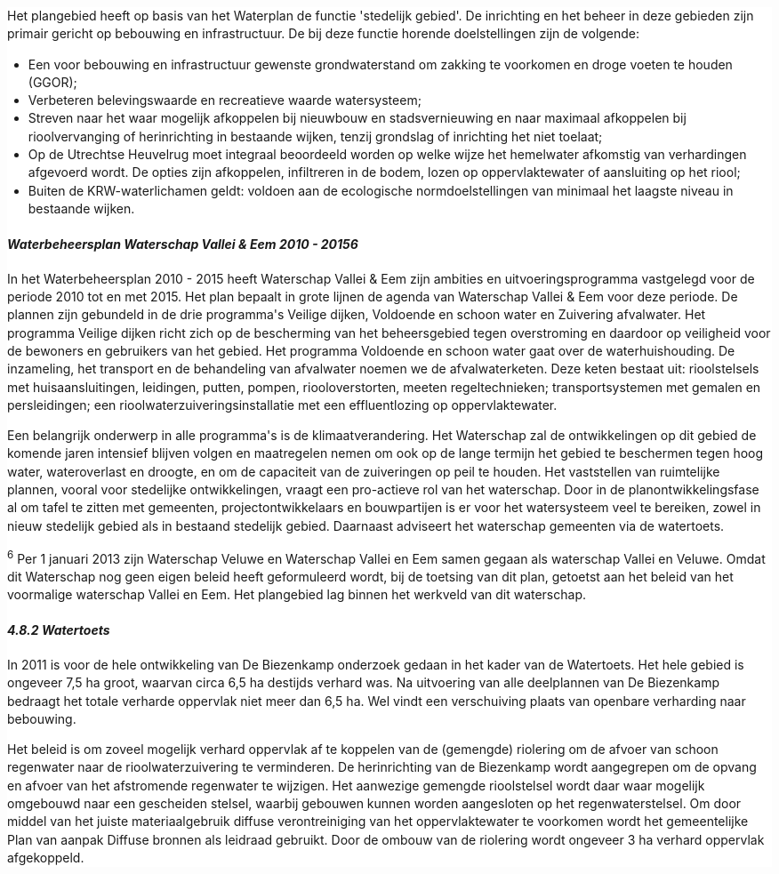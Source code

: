 Het plangebied heeft op basis van het Waterplan de functie 'stedelijk gebied'. De inrichting en het beheer in deze gebieden zijn primair gericht op bebouwing en infrastructuur. De bij deze functie horende doelstellingen zijn de volgende:

- Een voor bebouwing en infrastructuur gewenste grondwaterstand om zakking te voorkomen en droge voeten te houden (GGOR);
- Verbeteren belevingswaarde en recreatieve waarde watersysteem;
- Streven naar het waar mogelijk afkoppelen bij nieuwbouw en stadsvernieuwing en naar maximaal afkoppelen bij rioolvervanging of herinrichting in bestaande wijken, tenzij grondslag of inrichting het niet toelaat;
- Op de Utrechtse Heuvelrug moet integraal beoordeeld worden op welke wijze het hemelwater afkomstig van verhardingen afgevoerd wordt. De opties zijn afkoppelen, infiltreren in de bodem, lozen op oppervlaktewater of aansluiting op het riool;
- Buiten de KRW-waterlichamen geldt: voldoen aan de ecologische normdoelstellingen van minimaal het laagste niveau in bestaande wijken.

#### *Waterbeheersplan Waterschap Vallei & Eem 2010 - 20156*

In het Waterbeheersplan 2010 - 2015 heeft Waterschap Vallei & Eem zijn ambities en uitvoeringsprogramma vastgelegd voor de periode 2010 tot en met 2015. Het plan bepaalt in grote lijnen de agenda van Waterschap Vallei & Eem voor deze periode. De plannen zijn gebundeld in de drie programma's Veilige dijken, Voldoende en schoon water en Zuivering afvalwater. Het programma Veilige dijken richt zich op de bescherming van het beheersgebied tegen overstroming en daardoor op veiligheid voor de bewoners en gebruikers van het gebied. Het programma Voldoende en schoon water gaat over de waterhuishouding. De inzameling, het transport en de behandeling van afvalwater noemen we de afvalwaterketen. Deze keten bestaat uit: rioolstelsels met huisaansluitingen, leidingen, putten, pompen, riooloverstorten, meeten regeltechnieken; transportsystemen met gemalen en persleidingen; een rioolwaterzuiveringsinstallatie met een effluentlozing op oppervlaktewater.

Een belangrijk onderwerp in alle programma's is de klimaatverandering. Het Waterschap zal de ontwikkelingen op dit gebied de komende jaren intensief blijven volgen en maatregelen nemen om ook op de lange termijn het gebied te beschermen tegen hoog water, wateroverlast en droogte, en om de capaciteit van de zuiveringen op peil te houden. Het vaststellen van ruimtelijke plannen, vooral voor stedelijke ontwikkelingen, vraagt een pro-actieve rol van het waterschap. Door in de planontwikkelingsfase al om tafel te zitten met gemeenten, projectontwikkelaars en bouwpartijen is er voor het watersysteem veel te bereiken, zowel in nieuw stedelijk gebied als in bestaand stedelijk gebied. Daarnaast adviseert het waterschap gemeenten via de watertoets.

<sup>6</sup> Per 1 januari 2013 zijn Waterschap Veluwe en Waterschap Vallei en Eem samen gegaan als waterschap Vallei en Veluwe. Omdat dit Waterschap nog geen eigen beleid heeft geformuleerd wordt, bij de toetsing van dit plan, getoetst aan het beleid van het voormalige waterschap Vallei en Eem. Het plangebied lag binnen het werkveld van dit waterschap.

#### *4.8.2 Watertoets*

In 2011 is voor de hele ontwikkeling van De Biezenkamp onderzoek gedaan in het kader van de Watertoets. Het hele gebied is ongeveer 7,5 ha groot, waarvan circa 6,5 ha destijds verhard was. Na uitvoering van alle deelplannen van De Biezenkamp bedraagt het totale verharde oppervlak niet meer dan 6,5 ha. Wel vindt een verschuiving plaats van openbare verharding naar bebouwing.

Het beleid is om zoveel mogelijk verhard oppervlak af te koppelen van de (gemengde) riolering om de afvoer van schoon regenwater naar de rioolwaterzuivering te verminderen. De herinrichting van de Biezenkamp wordt aangegrepen om de opvang en afvoer van het afstromende regenwater te wijzigen. Het aanwezige gemengde rioolstelsel wordt daar waar mogelijk omgebouwd naar een gescheiden stelsel, waarbij gebouwen kunnen worden aangesloten op het regenwaterstelsel. Om door middel van het juiste materiaalgebruik diffuse verontreiniging van het oppervlaktewater te voorkomen wordt het gemeentelijke Plan van aanpak Diffuse bronnen als leidraad gebruikt. Door de ombouw van de riolering wordt ongeveer 3 ha verhard oppervlak afgekoppeld.
